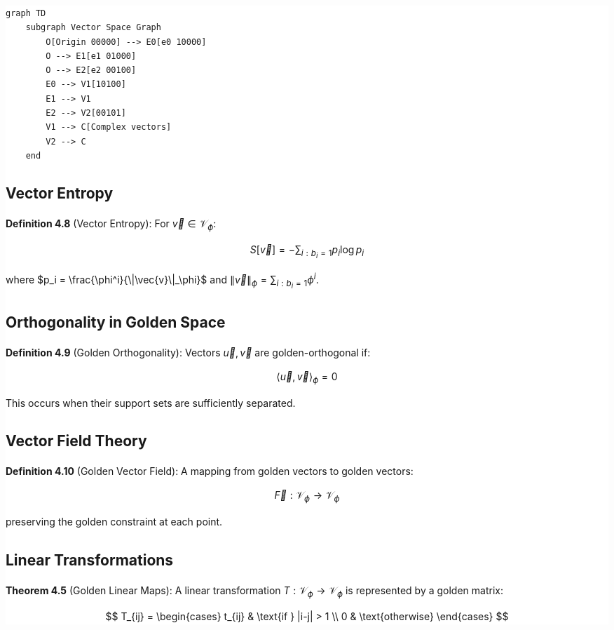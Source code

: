 ```mermaid
graph TD
    subgraph Vector Space Graph
        O[Origin 00000] --> E0[e0 10000]
        O --> E1[e1 01000]
        O --> E2[e2 00100]
        E0 --> V1[10100]
        E1 --> V1
        E2 --> V2[00101]
        V1 --> C[Complex vectors]
        V2 --> C
    end
```

## Vector Entropy

**Definition 4.8** (Vector Entropy): For $\vec{v} \in \mathcal{V}_\phi$:

$$
S[\vec{v}] = -\sum_{i: b_i=1} p_i \log p_i
$$

where $p_i = \frac{\phi^i}{\|\vec{v}\|_\phi}$ and $\|\vec{v}\|_\phi = \sum_{i: b_i=1} \phi^i$.

## Orthogonality in Golden Space

**Definition 4.9** (Golden Orthogonality): Vectors $\vec{u}, \vec{v}$ are golden-orthogonal if:

$$
\langle \vec{u}, \vec{v} \rangle_\phi = 0
$$

This occurs when their support sets are sufficiently separated.

## Vector Field Theory

**Definition 4.10** (Golden Vector Field): A mapping from golden vectors to golden vectors:

$$
\vec{F}: \mathcal{V}_\phi \to \mathcal{V}_\phi
$$

preserving the golden constraint at each point.

## Linear Transformations

**Theorem 4.5** (Golden Linear Maps): A linear transformation $T: \mathcal{V}_\phi \to \mathcal{V}_\phi$ is represented by a golden matrix:

$$
T_{ij} = \begin{cases}
t_{ij} & \text{if } |i-j| > 1 \\
0 & \text{otherwise}
\end{cases}
$$
